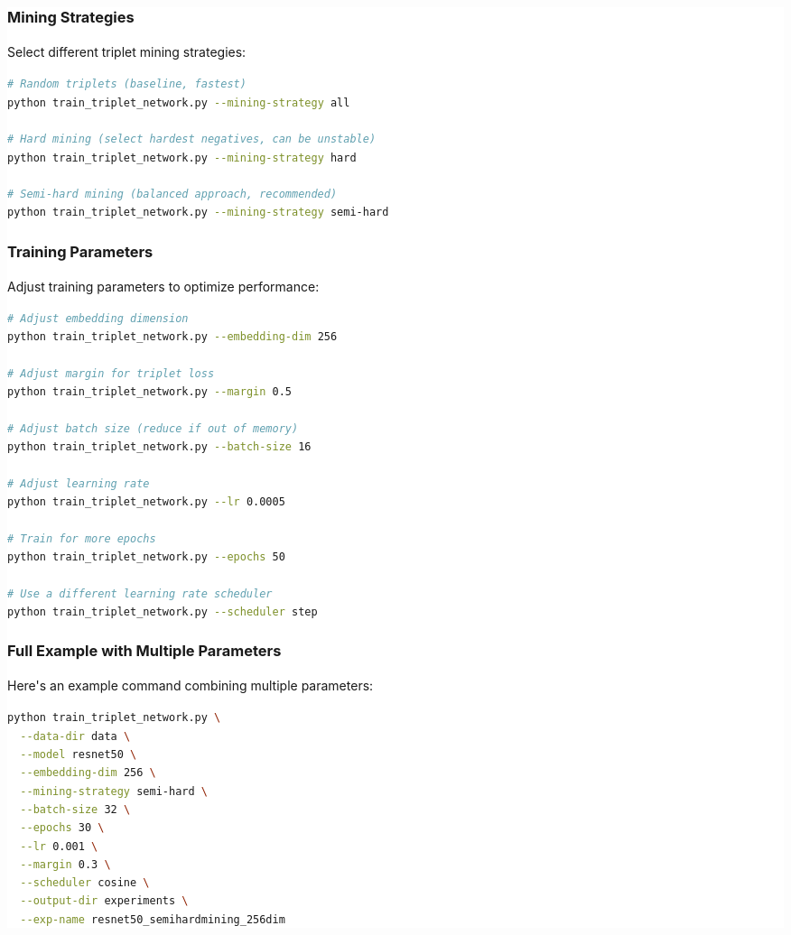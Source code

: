 ### Mining Strategies

Select different triplet mining strategies:

```bash
# Random triplets (baseline, fastest)
python train_triplet_network.py --mining-strategy all

# Hard mining (select hardest negatives, can be unstable)
python train_triplet_network.py --mining-strategy hard

# Semi-hard mining (balanced approach, recommended)
python train_triplet_network.py --mining-strategy semi-hard
```

### Training Parameters

Adjust training parameters to optimize performance:

```bash
# Adjust embedding dimension
python train_triplet_network.py --embedding-dim 256

# Adjust margin for triplet loss
python train_triplet_network.py --margin 0.5

# Adjust batch size (reduce if out of memory)
python train_triplet_network.py --batch-size 16

# Adjust learning rate
python train_triplet_network.py --lr 0.0005

# Train for more epochs
python train_triplet_network.py --epochs 50

# Use a different learning rate scheduler
python train_triplet_network.py --scheduler step
```

### Full Example with Multiple Parameters

Here's an example command combining multiple parameters:

```bash
python train_triplet_network.py \
  --data-dir data \
  --model resnet50 \
  --embedding-dim 256 \
  --mining-strategy semi-hard \
  --batch-size 32 \
  --epochs 30 \
  --lr 0.001 \
  --margin 0.3 \
  --scheduler cosine \
  --output-dir experiments \
  --exp-name resnet50_semihardmining_256dim
```
